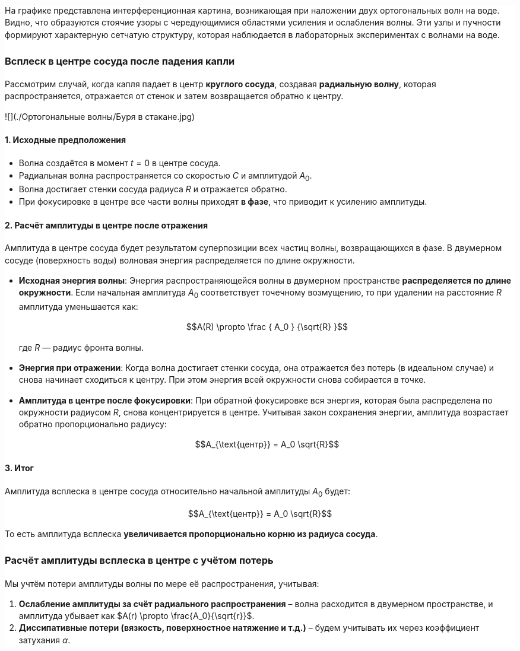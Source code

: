 На графике представлена интерференционная картина, возникающая при наложении двух ортогональных волн на воде. Видно, что образуются стоячие узоры с чередующимися областями усиления и ослабления волны. Эти узлы и пучности формируют характерную сетчатую структуру, которая наблюдается в лабораторных экспериментах с волнами на воде.



### **Всплеск в центре сосуда после падения капли**

Рассмотрим случай, когда капля падает в центр **круглого сосуда**, создавая **радиальную волну**, которая распространяется, отражается от стенок и затем возвращается обратно к центру.

![](./Ортогональные волны/Буря в стакане.jpg)

#### **1. Исходные предположения**

- Волна создаётся в момент $t = 0$ в центре сосуда.
- Радиальная волна распространяется со скоростью $C$ и амплитудой $A_0$.
- Волна достигает стенки сосуда радиуса $R$ и отражается обратно.
- При фокусировке в центре все части волны приходят **в фазе**, что приводит к усилению амплитуды.

#### **2. Расчёт амплитуды в центре после отражения**

Амплитуда в центре сосуда будет результатом суперпозиции всех частиц волны, возвращающихся в фазе. В двумерном сосуде (поверхность воды) волновая энергия распределяется по длине окружности.

- **Исходная энергия волны**: Энергия распространяющейся волны в двумерном пространстве **распределяется по длине окружности**. Если начальная амплитуда $A_0$ соответствует точечному возмущению, то при удалении на расстояние $R$ амплитуда уменьшается как:

  $$A(R) \propto  \frac { A_0 } {\sqrt{R} }$$

  где $R$ — радиус фронта волны.

- **Энергия при отражении**: Когда волна достигает стенки сосуда, она отражается без потерь (в идеальном случае) и снова начинает сходиться к центру. При этом энергия всей окружности снова собирается в точке.

- **Амплитуда в центре после фокусировки**: При обратной фокусировке вся энергия, которая была распределена по окружности радиусом $R$, снова концентрируется в центре. Учитывая закон сохранения энергии, амплитуда возрастает обратно пропорционально радиусу:

  $$A_{\text{центр}} = A_0 \sqrt{R}$$

#### **3. Итог**

Амплитуда всплеска в центре сосуда относительно начальной амплитуды $A_0$ будет:

$$A_{\text{центр}} = A_0 \sqrt{R}$$

То есть амплитуда всплеска **увеличивается пропорционально корню из радиуса сосуда**. 



### **Расчёт амплитуды всплеска в центре с учётом потерь**

Мы учтём потери амплитуды волны по мере её распространения, учитывая:

1. **Ослабление амплитуды за счёт радиального распространения** – волна расходится в двумерном пространстве, и амплитуда убывает как $A(r) \propto \frac{A_0}{\sqrt{r}}$.
2. **Диссипативные потери (вязкость, поверхностное натяжение и т.д.)** – будем учитывать их через коэффициент затухания $\alpha$.
